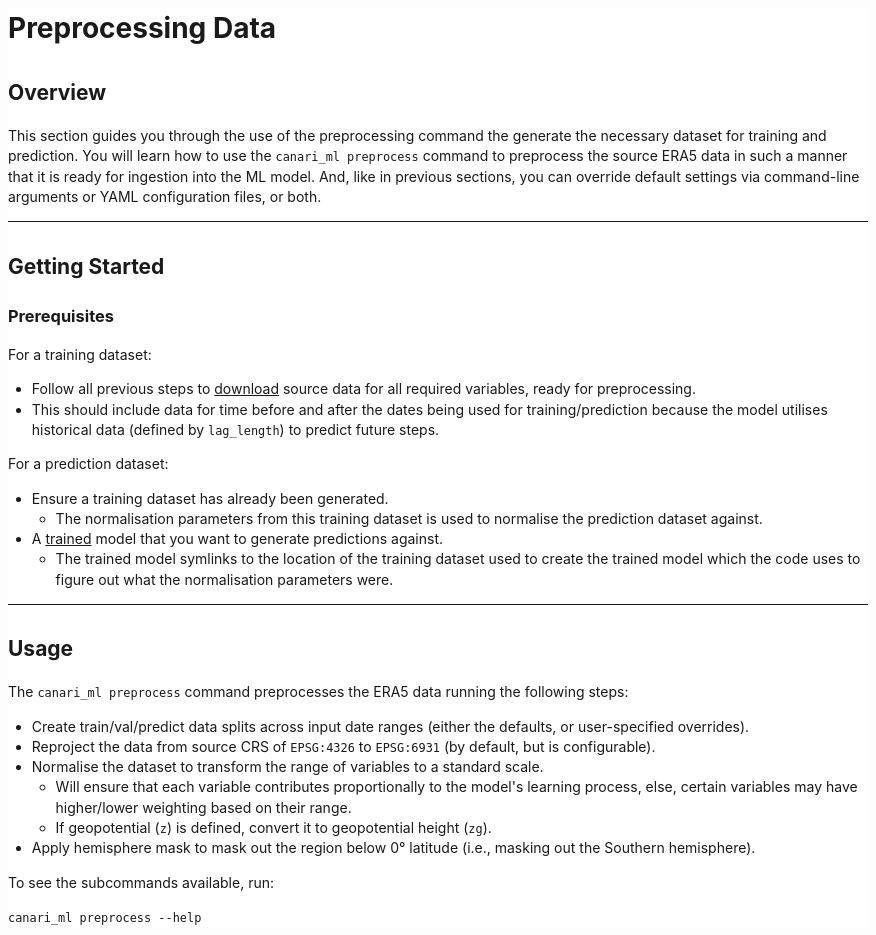 # Preprocessing Data

## Overview

This section guides you through the use of the preprocessing command the generate the necessary dataset for training and prediction. You will learn how to use the `canari_ml preprocess` command to preprocess the source ERA5 data in such a manner that it is ready for ingestion into the ML model. And, like in previous sections, you can override default settings via command-line arguments or YAML configuration files, or both.

---

## Getting Started

### Prerequisites

For a training dataset:

- Follow all previous steps to [download](download.md) source data for all required variables, ready for preprocessing.
- This should include data for time before and after the dates being used for training/prediction because the model utilises historical data (defined by `lag_length`) to predict future steps.

For a prediction dataset:

- Ensure a training dataset has already been generated.
  - The normalisation parameters from this training dataset is used to normalise the prediction dataset against.
- A [trained](train.md) model that you want to generate predictions against.
  - The trained model symlinks to the location of the training dataset used to create the trained model which the code uses to figure out what the normalisation parameters were.

---

## Usage

The `canari_ml preprocess` command preprocesses the ERA5 data running the following steps:

- Create train/val/predict data splits across input date ranges (either the defaults, or user-specified overrides).
- Reproject the data from source CRS of `EPSG:4326` to `EPSG:6931` (by default, but is configurable).
- Normalise the dataset to transform the range of variables to a standard scale.
  - Will ensure that each variable contributes proportionally to the model's learning process, else, certain variables may have higher/lower weighting based on their range.
  - If geopotential (`z`) is defined, convert it to geopotential height (`zg`).
- Apply hemisphere mask to mask out the region below 0&deg; latitude (i.e., masking out the Southern hemisphere).

To see the subcommands available, run:

``` console
canari_ml preprocess --help
```
